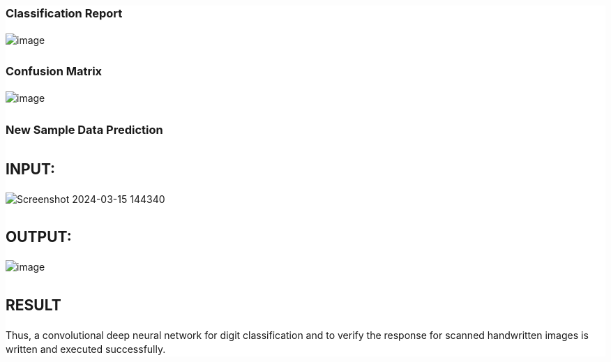 
### Classification Report
<img width="319" alt="image" src="https://github.com/Harikrishna7327/mnist-classification/assets/94882905/573c021e-0634-403e-9aeb-5607d892b4e2">



### Confusion Matrix
<img width="345" alt="image" src="https://github.com/Harikrishna7327/mnist-classification/assets/94882905/c018b8d0-ab72-4233-9fc6-76c241c6ccc1">



### New Sample Data Prediction
## INPUT:
![Screenshot 2024-03-15 144340](https://github.com/Manojrathinavelu/mnist-classification/assets/119560395/91768b51-afc5-4621-bdb6-762c036e152a)
## OUTPUT:
![image](https://github.com/Harikrishna7327/mnist-classification/assets/94882905/6f412589-2723-4ae4-97a0-7f46897d24ec)



## RESULT
Thus, a convolutional deep neural network for digit classification and to verify the response for scanned handwritten images is written and executed successfully.
